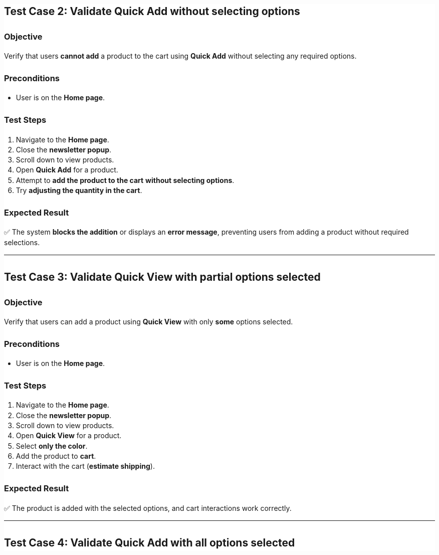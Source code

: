 
## Test Case 2: Validate Quick Add without selecting options

### Objective
Verify that users **cannot add** a product to the cart using **Quick Add** without selecting any required options.

### Preconditions
- User is on the **Home page**.

### Test Steps
1. Navigate to the **Home page**.  
2. Close the **newsletter popup**.  
3. Scroll down to view products.  
4. Open **Quick Add** for a product.  
5. Attempt to **add the product to the cart** **without selecting options**.  
6. Try **adjusting the quantity in the cart**.

### Expected Result
✅ The system **blocks the addition** or displays an **error message**, preventing users from adding a product without required selections.

---

## Test Case 3: Validate Quick View with partial options selected

### Objective
Verify that users can add a product using **Quick View** with only **some** options selected.

### Preconditions
- User is on the **Home page**.

### Test Steps
1. Navigate to the **Home page**.  
2. Close the **newsletter popup**.  
3. Scroll down to view products.  
4. Open **Quick View** for a product.  
5. Select **only the color**.  
6. Add the product to **cart**.  
7. Interact with the cart (**estimate shipping**).  

### Expected Result
✅ The product is added with the selected options, and cart interactions work correctly.

---

## Test Case 4: Validate Quick Add with all options selected
